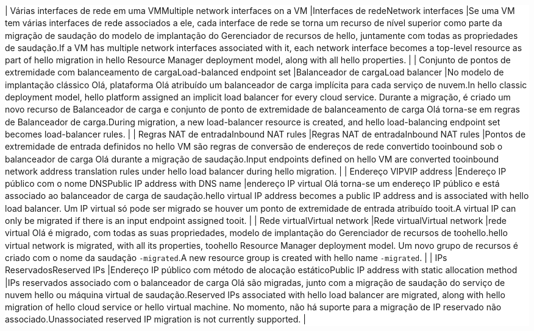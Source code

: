 | <span data-ttu-id="26ce8-245">Várias interfaces de rede em uma VM</span><span class="sxs-lookup"><span data-stu-id="26ce8-245">Multiple network interfaces on a VM</span></span> |<span data-ttu-id="26ce8-246">Interfaces de rede</span><span class="sxs-lookup"><span data-stu-id="26ce8-246">Network interfaces</span></span> |<span data-ttu-id="26ce8-247">Se uma VM tem várias interfaces de rede associados a ele, cada interface de rede se torna um recurso de nível superior como parte da migração de saudação do modelo de implantação do Gerenciador de recursos de hello, juntamente com todas as propriedades de saudação.</span><span class="sxs-lookup"><span data-stu-id="26ce8-247">If a VM has multiple network interfaces associated with it, each network interface becomes a top-level resource as part of hello migration in hello Resource Manager deployment model, along with all hello properties.</span></span> |
| <span data-ttu-id="26ce8-248">Conjunto de pontos de extremidade com balanceamento de carga</span><span class="sxs-lookup"><span data-stu-id="26ce8-248">Load-balanced endpoint set</span></span> |<span data-ttu-id="26ce8-249">Balanceador de carga</span><span class="sxs-lookup"><span data-stu-id="26ce8-249">Load balancer</span></span> |<span data-ttu-id="26ce8-250">No modelo de implantação clássico Olá, plataforma Olá atribuído um balanceador de carga implícita para cada serviço de nuvem.</span><span class="sxs-lookup"><span data-stu-id="26ce8-250">In hello classic deployment model, hello platform assigned an implicit load balancer for every cloud service.</span></span> <span data-ttu-id="26ce8-251">Durante a migração, é criado um novo recurso de Balanceador de carga e conjunto de ponto de extremidade de balanceamento de carga Olá torna-se em regras de Balanceador de carga.</span><span class="sxs-lookup"><span data-stu-id="26ce8-251">During migration, a new load-balancer resource is created, and hello load-balancing endpoint set becomes load-balancer rules.</span></span> |
| <span data-ttu-id="26ce8-252">Regras NAT de entrada</span><span class="sxs-lookup"><span data-stu-id="26ce8-252">Inbound NAT rules</span></span> |<span data-ttu-id="26ce8-253">Regras NAT de entrada</span><span class="sxs-lookup"><span data-stu-id="26ce8-253">Inbound NAT rules</span></span> |<span data-ttu-id="26ce8-254">Pontos de extremidade de entrada definidos no hello VM são regras de conversão de endereços de rede convertido tooinbound sob o balanceador de carga Olá durante a migração de saudação.</span><span class="sxs-lookup"><span data-stu-id="26ce8-254">Input endpoints defined on hello VM are converted tooinbound network address translation rules under hello load balancer during hello migration.</span></span> |
| <span data-ttu-id="26ce8-255">Endereço VIP</span><span class="sxs-lookup"><span data-stu-id="26ce8-255">VIP address</span></span> |<span data-ttu-id="26ce8-256">Endereço IP público com o nome DNS</span><span class="sxs-lookup"><span data-stu-id="26ce8-256">Public IP address with DNS name</span></span> |<span data-ttu-id="26ce8-257">endereço IP virtual Olá torna-se um endereço IP público e está associado ao balanceador de carga de saudação.</span><span class="sxs-lookup"><span data-stu-id="26ce8-257">hello virtual IP address becomes a public IP address and is associated with hello load balancer.</span></span> <span data-ttu-id="26ce8-258">Um IP virtual só pode ser migrado se houver um ponto de extremidade de entrada atribuído tooit.</span><span class="sxs-lookup"><span data-stu-id="26ce8-258">A virtual IP can only be migrated if there is an input endpoint assigned tooit.</span></span> |
| <span data-ttu-id="26ce8-259">Rede virtual</span><span class="sxs-lookup"><span data-stu-id="26ce8-259">Virtual network</span></span> |<span data-ttu-id="26ce8-260">Rede virtual</span><span class="sxs-lookup"><span data-stu-id="26ce8-260">Virtual network</span></span> |<span data-ttu-id="26ce8-261">rede virtual Olá é migrado, com todas as suas propriedades, modelo de implantação do Gerenciador de recursos de toohello.</span><span class="sxs-lookup"><span data-stu-id="26ce8-261">hello virtual network is migrated, with all its properties, toohello Resource Manager deployment model.</span></span> <span data-ttu-id="26ce8-262">Um novo grupo de recursos é criado com o nome da saudação `-migrated`.</span><span class="sxs-lookup"><span data-stu-id="26ce8-262">A new resource group is created with hello name `-migrated`.</span></span> |
| <span data-ttu-id="26ce8-263">IPs Reservados</span><span class="sxs-lookup"><span data-stu-id="26ce8-263">Reserved IPs</span></span> |<span data-ttu-id="26ce8-264">Endereço IP público com método de alocação estático</span><span class="sxs-lookup"><span data-stu-id="26ce8-264">Public IP address with static allocation method</span></span> |<span data-ttu-id="26ce8-265">IPs reservados associado com o balanceador de carga Olá são migradas, junto com a migração de saudação do serviço de nuvem hello ou máquina virtual de saudação.</span><span class="sxs-lookup"><span data-stu-id="26ce8-265">Reserved IPs associated with hello load balancer are migrated, along with hello migration of hello cloud service or hello virtual machine.</span></span> <span data-ttu-id="26ce8-266">No momento, não há suporte para a migração de IP reservado não associado.</span><span class="sxs-lookup"><span data-stu-id="26ce8-266">Unassociated reserved IP migration is not currently supported.</span></span> |